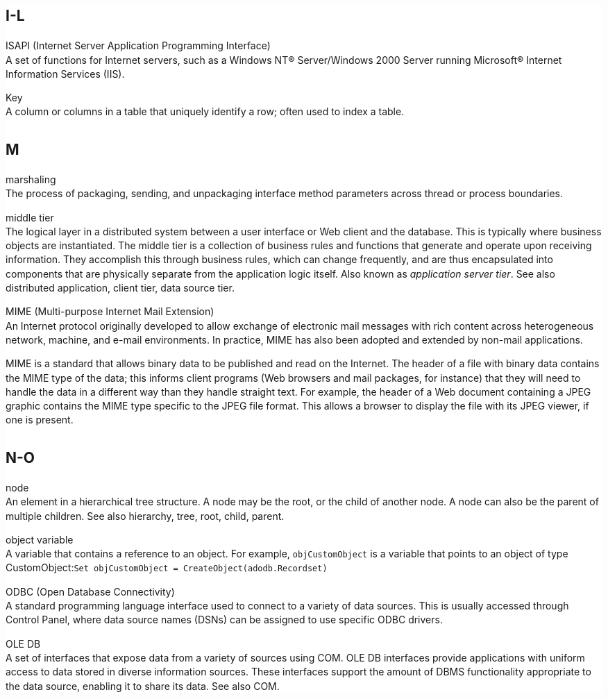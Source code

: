 ## I-L  
 ISAPI (Internet Server Application Programming Interface)  
 A set of functions for Internet servers, such as a Windows NT® Server/Windows 2000 Server running Microsoft® Internet Information Services (IIS).  
  
 Key  
 A column or columns in a table that uniquely identify a row; often used to index a table.  
  
## M  
 marshaling  
 The process of packaging, sending, and unpackaging interface method parameters across thread or process boundaries.  
  
 middle tier  
 The logical layer in a distributed system between a user interface or Web client and the database. This is typically where business objects are instantiated. The middle tier is a collection of business rules and functions that generate and operate upon receiving information. They accomplish this through business rules, which can change frequently, and are thus encapsulated into components that are physically separate from the application logic itself. Also known as *application server tier*. See also distributed application, client tier, data source tier.  
  
 MIME (Multi-purpose Internet Mail Extension)  
 An Internet protocol originally developed to allow exchange of electronic mail messages with rich content across heterogeneous network, machine, and e-mail environments. In practice, MIME has also been adopted and extended by non-mail applications.  
  
 MIME is a standard that allows binary data to be published and read on the Internet. The header of a file with binary data contains the MIME type of the data; this informs client programs (Web browsers and mail packages, for instance) that they will need to handle the data in a different way than they handle straight text. For example, the header of a Web document containing a JPEG graphic contains the MIME type specific to the JPEG file format. This allows a browser to display the file with its JPEG viewer, if one is present.  
  
## N-O  
 node  
 An element in a hierarchical tree structure. A node may be the root, or the child of another node. A node can also be the parent of multiple children. See also hierarchy, tree, root, child, parent.  
  
 object variable  
 A variable that contains a reference to an object. For example, `objCustomObject` is a variable that points to an object of type CustomObject:`Set objCustomObject = CreateObject(adodb.Recordset)`  
  
 ODBC (Open Database Connectivity)  
 A standard programming language interface used to connect to a variety of data sources. This is usually accessed through Control Panel, where data source names (DSNs) can be assigned to use specific ODBC drivers.  
  
 OLE DB  
 A set of interfaces that expose data from a variety of sources using COM. OLE DB interfaces provide applications with uniform access to data stored in diverse information sources. These interfaces support the amount of DBMS functionality appropriate to the data source, enabling it to share its data. See also COM.  
  